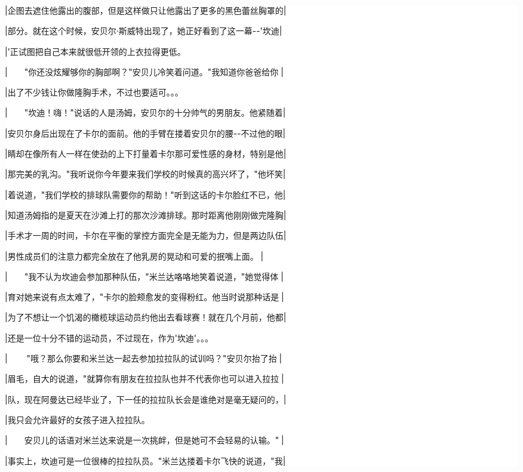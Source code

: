 |企图去遮住他露出的腹部，但是这样做只让他露出了更多的黑色蕾丝胸罩的|

|部分。就在这个时候，安贝尔·斯威特出现了，她正好看到了这一幕--'坎迪|

|'正试图把自己本来就很低开领的上衣拉得更低。

|　　"你还没炫耀够你的胸部啊？"安贝儿冷笑着问道。"我知道你爸爸给你 |

|出了不少钱让你做隆胸手术，不过也要适可。。。

|　　"坎迪！嗨！"说话的人是汤姆，安贝尔的十分帅气的男朋友。他紧随着|

|安贝尔身后出现在了卡尔的面前。他的手臂在搂着安贝尔的腰--不过他的眼|

|睛却在像所有人一样在使劲的上下打量着卡尔那可爱性感的身材，特别是他|

|那完美的乳沟。"我听说你今年要来我们学校的时候真的高兴坏了，"他坏笑|

|着说道，"我们学校的排球队需要你的帮助！"听到这话的卡尔脸红不已，他|

|知道汤姆指的是夏天在沙滩上打的那次沙滩排球。那时距离他刚刚做完隆胸|

|手术才一周的时间，卡尔在平衡的掌控方面完全是无能为力，但是两边队伍|

|男性成员们的注意力都完全放在了他乳房的晃动和可爱的抿嘴上面。      |

|　　"我不认为坎迪会参加那种队伍，"米兰达咯咯地笑着说道，"她觉得体 |

|育对她来说有点太难了，"卡尔的脸颊愈发的变得粉红。他当时说那种话是 |

|为了不想让一个饥渴的橄榄球运动员约他出去看球赛！就在几个月前，他都|

|还是一位十分不错的运动员，不过现在，作为'坎迪'。。。

|　　 "哦？那么你要和米兰达一起去参加拉拉队的试训吗？"安贝尔抬了抬 |

|眉毛，自大的说道，"就算你有朋友在拉拉队也并不代表你也可以进入拉拉 |

|队，现在阿曼达已经毕业了，下一任的拉拉队长会是谁绝对是毫无疑问的，|

|我只会允许最好的女孩子进入拉拉队。

|　　安贝儿的话语对米兰达来说是一次挑衅，但是她可不会轻易的认输。" |

|事实上，坎迪可是一位很棒的拉拉队员。"米兰达搂着卡尔飞快的说道，"我|
